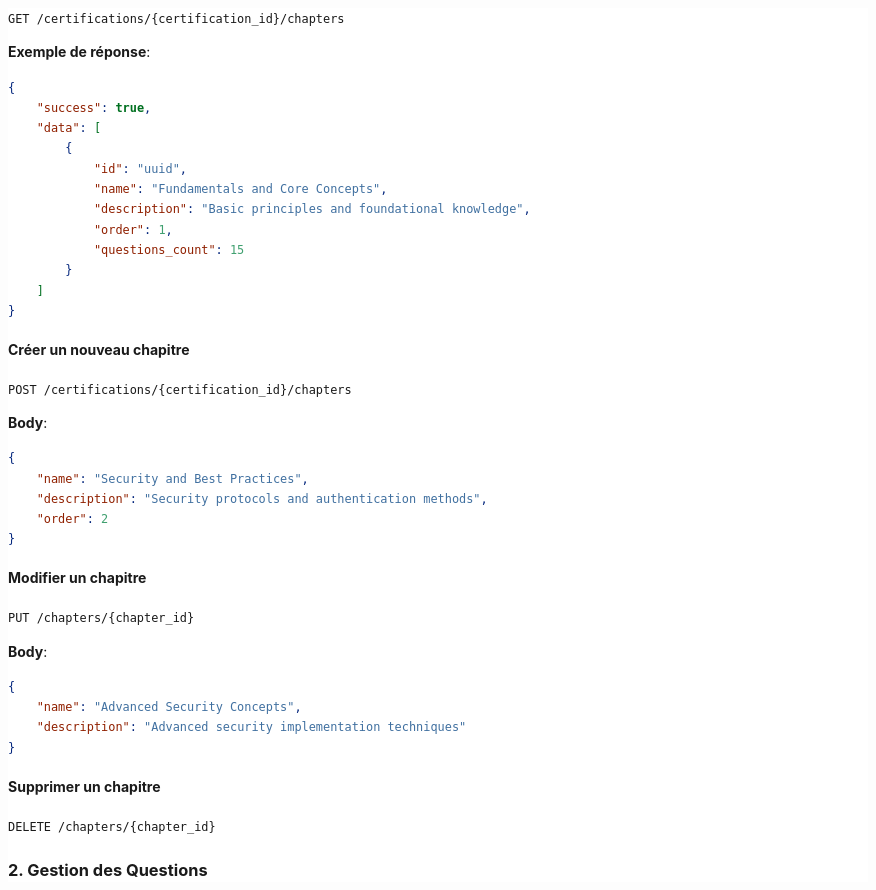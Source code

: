 ```http
GET /certifications/{certification_id}/chapters
```

**Exemple de réponse**:

```json
{
    "success": true,
    "data": [
        {
            "id": "uuid",
            "name": "Fundamentals and Core Concepts",
            "description": "Basic principles and foundational knowledge",
            "order": 1,
            "questions_count": 15
        }
    ]
}
```

#### Créer un nouveau chapitre

```http
POST /certifications/{certification_id}/chapters
```

**Body**:

```json
{
    "name": "Security and Best Practices",
    "description": "Security protocols and authentication methods",
    "order": 2
}
```

#### Modifier un chapitre

```http
PUT /chapters/{chapter_id}
```

**Body**:

```json
{
    "name": "Advanced Security Concepts",
    "description": "Advanced security implementation techniques"
}
```

#### Supprimer un chapitre

```http
DELETE /chapters/{chapter_id}
```

### 2. Gestion des Questions
